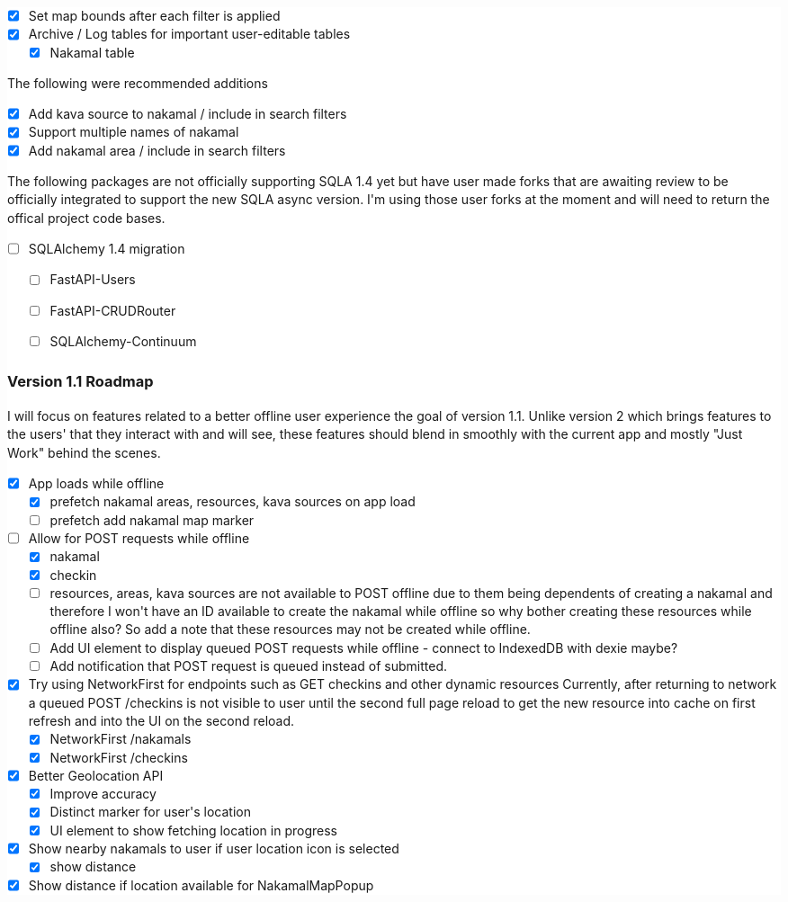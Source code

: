  - [x] Set map bounds after each filter is applied
 - [x] Archive / Log tables for important user-editable tables
   - [x] Nakamal table

The following were recommended additions

 - [x] Add kava source to nakamal / include in search filters
 - [x] Support multiple names of nakamal
 - [x] Add nakamal area / include in search filters
  
The following packages are not officially supporting SQLA 1.4 yet but have user
made forks that are awaiting review to be officially integrated to support the
new SQLA async version. I'm using those user forks at the moment and will need
to return the offical project code bases.

 - [ ] SQLAlchemy 1.4 migration
   - [ ] FastAPI-Users
   - [ ] FastAPI-CRUDRouter
   - [ ] SQLAlchemy-Continuum


### Version 1.1 Roadmap

I will focus on features related to a better offline user experience the goal of 
version 1.1. Unlike version 2 which brings features to the users' that they interact
with and will see, these features should blend in smoothly with the current app and
mostly "Just Work" behind the scenes.

- [x] App loads while offline
  - [x] prefetch nakamal areas, resources, kava sources on app load
  - [ ] prefetch add nakamal map marker
- [ ] Allow for POST requests while offline
  - [x] nakamal
  - [x] checkin
  - [ ] resources, areas, kava sources are not available to POST offline
         due to them being dependents of creating a nakamal and therefore
         I won't have an ID available to create the nakamal while offline
         so why bother creating these resources while offline also?
         So add a note that these resources may not be created while offline.
  - [ ] Add UI element to display queued POST requests while offline - connect to IndexedDB with dexie maybe?
  - [ ] Add notification that POST request is queued instead of submitted.
- [x] Try using NetworkFirst for endpoints such as GET checkins and other dynamic resources
        Currently, after returning to network a queued POST /checkins is not visible to user until
        the second full page reload to get the new resource into cache on first refresh and into
        the UI on the second reload.
  - [x] NetworkFirst /nakamals
  - [x] NetworkFirst /checkins
- [x] Better Geolocation API
  - [x] Improve accuracy
  - [x] Distinct marker for user's location
  - [x] UI element to show fetching location in progress
- [x] Show nearby nakamals to user if user location icon is selected
  - [x] show distance
- [x] Show distance if location available for NakamalMapPopup
